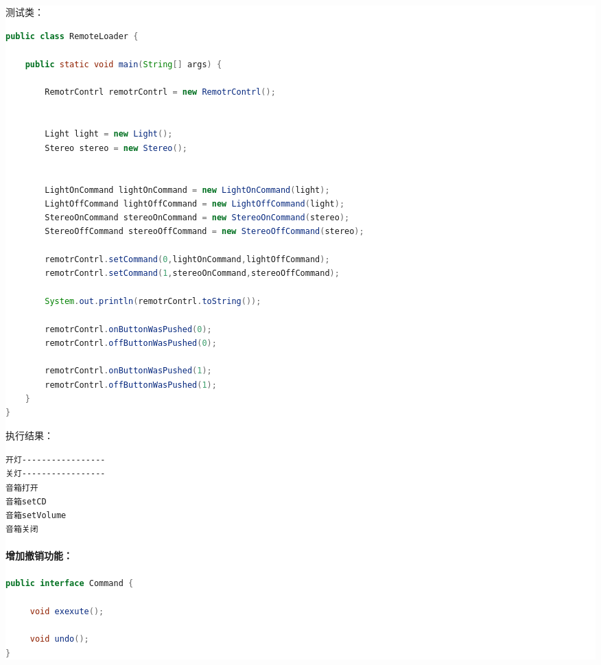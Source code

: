 测试类：

```java
public class RemoteLoader {

    public static void main(String[] args) {

        RemotrContrl remotrContrl = new RemotrContrl();


        Light light = new Light();
        Stereo stereo = new Stereo();


        LightOnCommand lightOnCommand = new LightOnCommand(light);
        LightOffCommand lightOffCommand = new LightOffCommand(light);
        StereoOnCommand stereoOnCommand = new StereoOnCommand(stereo);
        StereoOffCommand stereoOffCommand = new StereoOffCommand(stereo);

        remotrContrl.setCommand(0,lightOnCommand,lightOffCommand);
        remotrContrl.setCommand(1,stereoOnCommand,stereoOffCommand);

        System.out.println(remotrContrl.toString());

        remotrContrl.onButtonWasPushed(0);
        remotrContrl.offButtonWasPushed(0);

        remotrContrl.onButtonWasPushed(1);
        remotrContrl.offButtonWasPushed(1);
    }
}

```

执行结果：

```
开灯-----------------
关灯-----------------
音箱打开
音箱setCD
音箱setVolume
音箱关闭
```



#### 增加撤销功能：

```java
public interface Command {

     void exexute();

     void undo();
}

```
